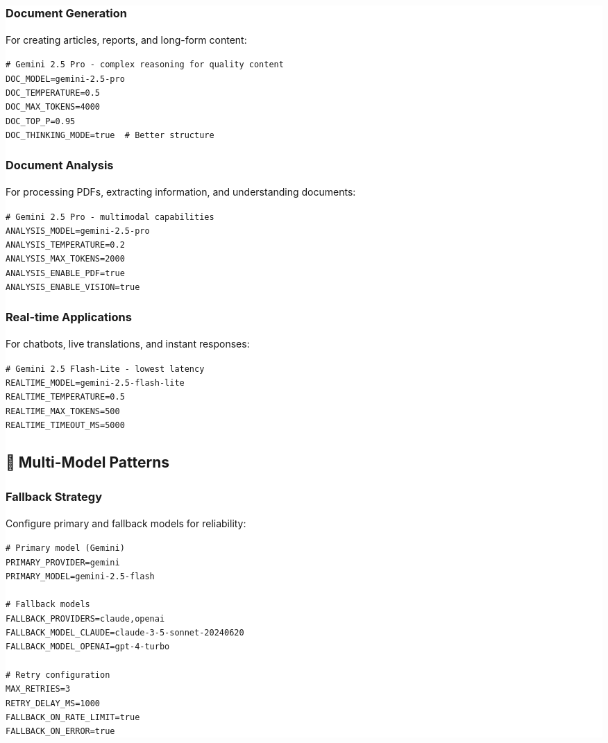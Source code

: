 ### Document Generation

For creating articles, reports, and long-form content:

```env
# Gemini 2.5 Pro - complex reasoning for quality content
DOC_MODEL=gemini-2.5-pro
DOC_TEMPERATURE=0.5
DOC_MAX_TOKENS=4000
DOC_TOP_P=0.95
DOC_THINKING_MODE=true  # Better structure
```

### Document Analysis

For processing PDFs, extracting information, and understanding documents:

```env
# Gemini 2.5 Pro - multimodal capabilities
ANALYSIS_MODEL=gemini-2.5-pro
ANALYSIS_TEMPERATURE=0.2
ANALYSIS_MAX_TOKENS=2000
ANALYSIS_ENABLE_PDF=true
ANALYSIS_ENABLE_VISION=true
```

### Real-time Applications

For chatbots, live translations, and instant responses:

```env
# Gemini 2.5 Flash-Lite - lowest latency
REALTIME_MODEL=gemini-2.5-flash-lite
REALTIME_TEMPERATURE=0.5
REALTIME_MAX_TOKENS=500
REALTIME_TIMEOUT_MS=5000
```

## 🔄 Multi-Model Patterns

### Fallback Strategy

Configure primary and fallback models for reliability:

```env
# Primary model (Gemini)
PRIMARY_PROVIDER=gemini
PRIMARY_MODEL=gemini-2.5-flash

# Fallback models
FALLBACK_PROVIDERS=claude,openai
FALLBACK_MODEL_CLAUDE=claude-3-5-sonnet-20240620
FALLBACK_MODEL_OPENAI=gpt-4-turbo

# Retry configuration
MAX_RETRIES=3
RETRY_DELAY_MS=1000
FALLBACK_ON_RATE_LIMIT=true
FALLBACK_ON_ERROR=true
```
